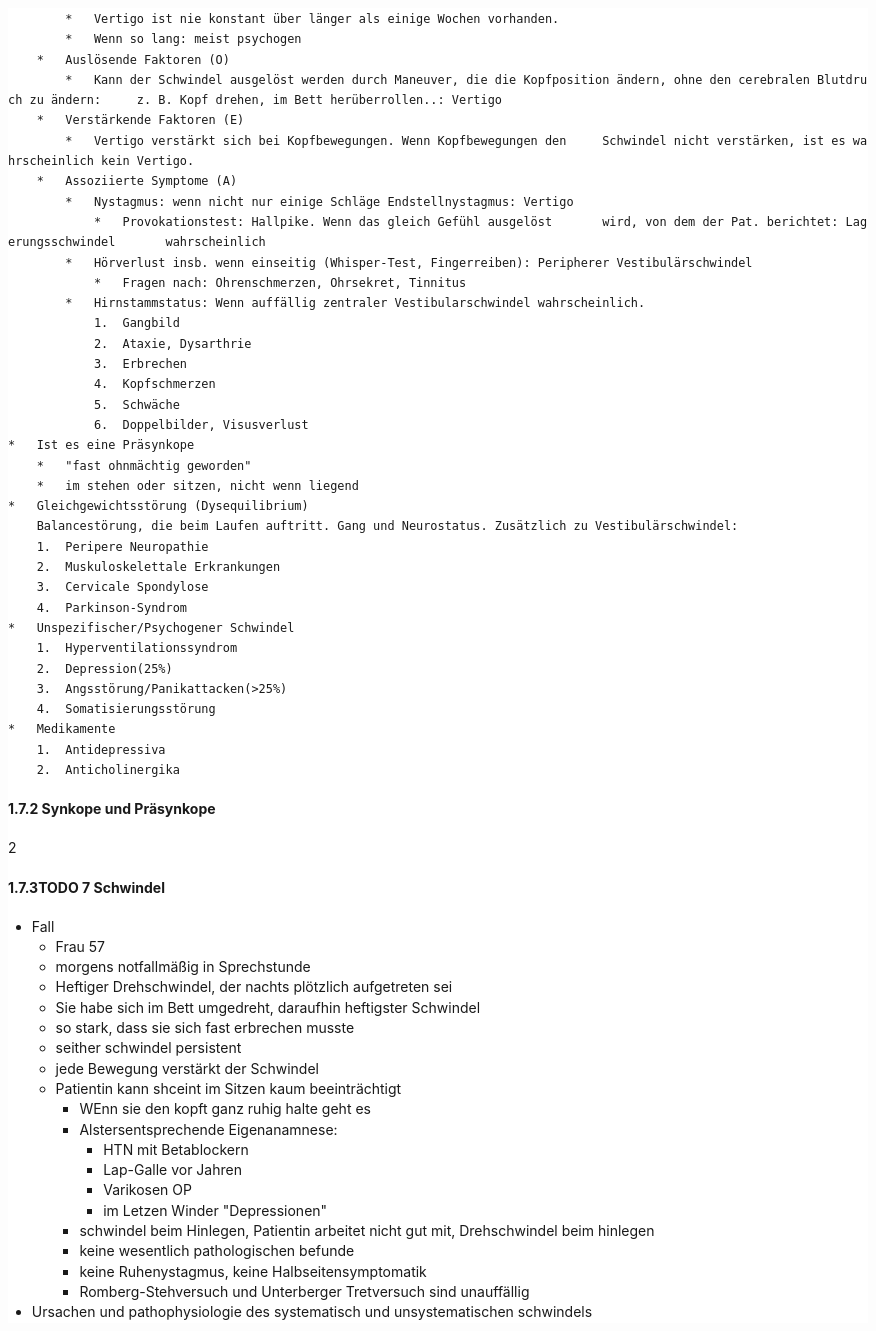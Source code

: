             *   Vertigo ist nie konstant über länger als einige Wochen vorhanden.
            *   Wenn so lang: meist psychogen
        *   Auslösende Faktoren (O)
            *   Kann der Schwindel ausgelöst werden durch Maneuver, die die Kopfposition ändern, ohne den cerebralen Blutdruch zu ändern:     z. B. Kopf drehen, im Bett herüberrollen..: Vertigo
        *   Verstärkende Faktoren (E)
            *   Vertigo verstärkt sich bei Kopfbewegungen. Wenn Kopfbewegungen den     Schwindel nicht verstärken, ist es wahrscheinlich kein Vertigo.
        *   Assoziierte Symptome (A)
            *   Nystagmus: wenn nicht nur einige Schläge Endstellnystagmus: Vertigo
                *   Provokationstest: Hallpike. Wenn das gleich Gefühl ausgelöst       wird, von dem der Pat. berichtet: Lagerungsschwindel       wahrscheinlich
            *   Hörverlust insb. wenn einseitig (Whisper-Test, Fingerreiben): Peripherer Vestibulärschwindel
                *   Fragen nach: Ohrenschmerzen, Ohrsekret, Tinnitus
            *   Hirnstammstatus: Wenn auffällig zentraler Vestibularschwindel wahrscheinlich.
                1.  Gangbild
                2.  Ataxie, Dysarthrie
                3.  Erbrechen
                4.  Kopfschmerzen
                5.  Schwäche
                6.  Doppelbilder, Visusverlust
    *   Ist es eine Präsynkope
        *   "fast ohnmächtig geworden"
        *   im stehen oder sitzen, nicht wenn liegend
    *   Gleichgewichtsstörung (Dysequilibrium)
        Balancestörung, die beim Laufen auftritt. Gang und Neurostatus. Zusätzlich zu Vestibulärschwindel:
        1.  Peripere Neuropathie
        2.  Muskuloskelettale Erkrankungen
        3.  Cervicale Spondylose
        4.  Parkinson-Syndrom
    *   Unspezifischer/Psychogener Schwindel
        1.  Hyperventilationssyndrom
        2.  Depression(25%)
        3.  Angsstörung/Panikattacken(>25%)
        4.  Somatisierungsstörung
    *   Medikamente
        1.  Antidepressiva
        2.  Anticholinergika

#### 1.7.2 Synkope und Präsynkope

2

#### 1.7.3TODO 7 Schwindel

*   Fall
    *   Frau 57
    *   morgens notfallmäßig in Sprechstunde
    *   Heftiger Drehschwindel, der nachts plötzlich aufgetreten sei
    *   Sie habe sich im Bett umgedreht, daraufhin heftigster Schwindel
    *   so stark, dass sie sich fast erbrechen musste
    *   seither schwindel persistent
    *   jede Bewegung verstärkt der Schwindel
    *   Patientin kann shceint im Sitzen kaum beeinträchtigt
        *   WEnn sie den kopft ganz ruhig halte geht es
        *   Alstersentsprechende Eigenanamnese:
            *   HTN mit Betablockern
            *   Lap-Galle vor Jahren
            *   Varikosen OP
            *   im Letzen Winder "Depressionen"
        *   schwindel beim Hinlegen, Patientin arbeitet nicht gut mit, Drehschwindel beim hinlegen
        *   keine wesentlich pathologischen befunde
        *   keine Ruhenystagmus, keine Halbseitensymptomatik
        *   Romberg-Stehversuch und Unterberger Tretversuch sind unauffällig
*   Ursachen und pathophysiologie des systematisch und unsystematischen schwindels